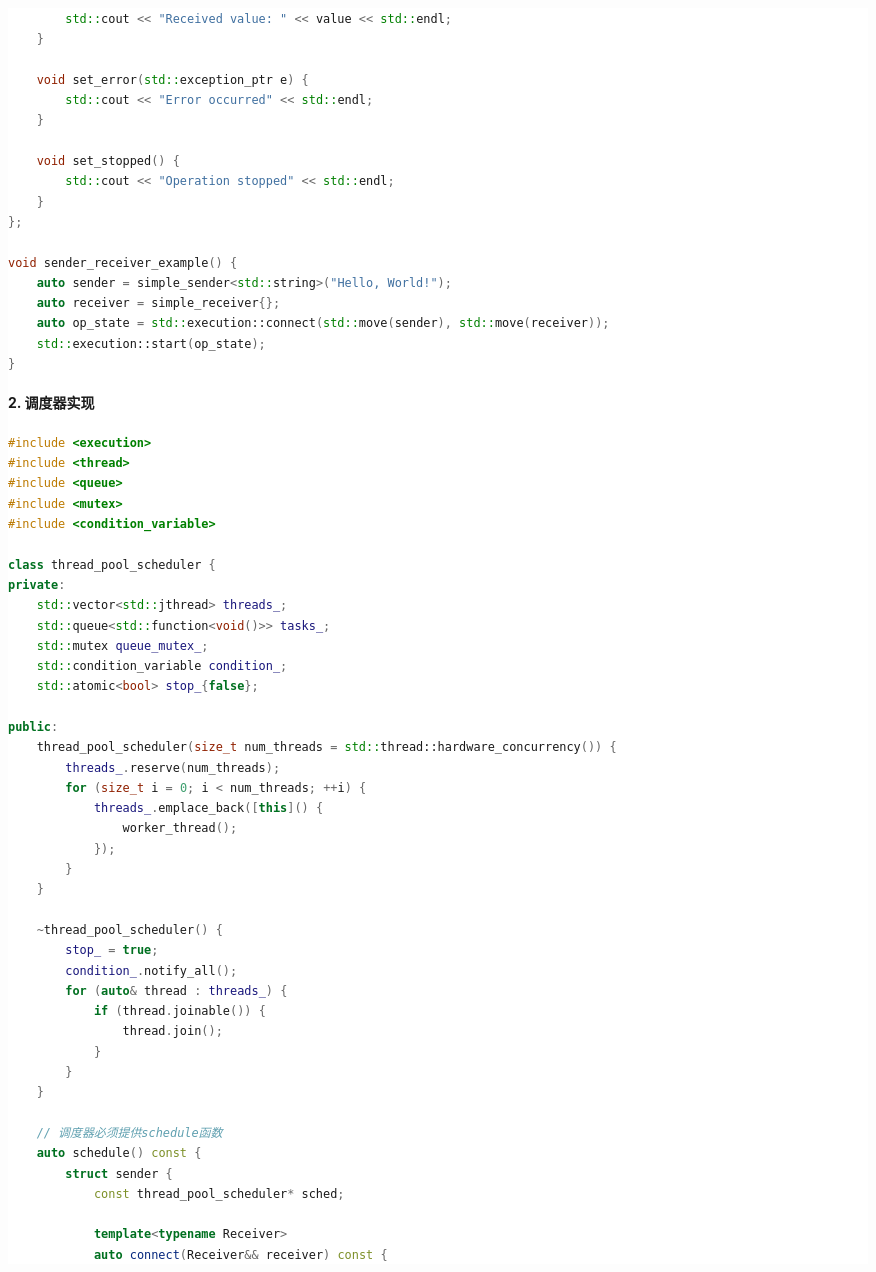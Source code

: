 ```cpp
        std::cout << "Received value: " << value << std::endl;
    }
    
    void set_error(std::exception_ptr e) {
        std::cout << "Error occurred" << std::endl;
    }
    
    void set_stopped() {
        std::cout << "Operation stopped" << std::endl;
    }
};

void sender_receiver_example() {
    auto sender = simple_sender<std::string>("Hello, World!");
    auto receiver = simple_receiver{};
    auto op_state = std::execution::connect(std::move(sender), std::move(receiver));
    std::execution::start(op_state);
}
```

#### 2. 调度器实现
```cpp
#include <execution>
#include <thread>
#include <queue>
#include <mutex>
#include <condition_variable>

class thread_pool_scheduler {
private:
    std::vector<std::jthread> threads_;
    std::queue<std::function<void()>> tasks_;
    std::mutex queue_mutex_;
    std::condition_variable condition_;
    std::atomic<bool> stop_{false};
    
public:
    thread_pool_scheduler(size_t num_threads = std::thread::hardware_concurrency()) {
        threads_.reserve(num_threads);
        for (size_t i = 0; i < num_threads; ++i) {
            threads_.emplace_back([this]() {
                worker_thread();
            });
        }
    }
    
    ~thread_pool_scheduler() {
        stop_ = true;
        condition_.notify_all();
        for (auto& thread : threads_) {
            if (thread.joinable()) {
                thread.join();
            }
        }
    }
    
    // 调度器必须提供schedule函数
    auto schedule() const {
        struct sender {
            const thread_pool_scheduler* sched;
            
            template<typename Receiver>
            auto connect(Receiver&& receiver) const {
```